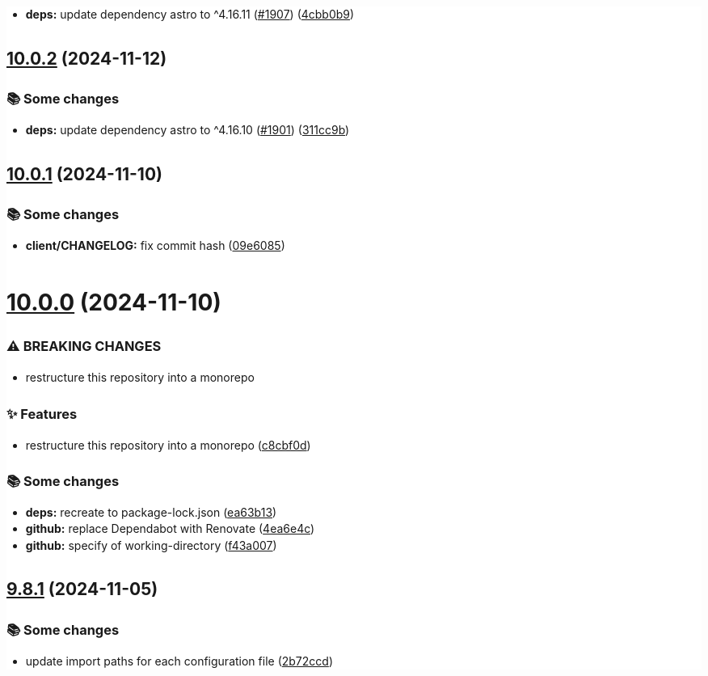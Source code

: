 * **deps:** update dependency astro to ^4.16.11 ([#1907](https://github.com/kubosho/blog.kubosho.com/issues/1907)) ([4cbb0b9](https://github.com/kubosho/blog.kubosho.com/commit/4cbb0b9d5c49394001d1ab0fb26396891b4157df))

## [10.0.2](https://github.com/kubosho/blog.kubosho.com/compare/v10.0.1...v10.0.2) (2024-11-12)

### 📚 Some changes

* **deps:** update dependency astro to ^4.16.10 ([#1901](https://github.com/kubosho/blog.kubosho.com/issues/1901)) ([311cc9b](https://github.com/kubosho/blog.kubosho.com/commit/311cc9b9448e36617cb301c635409b055f1b344b))

## [10.0.1](https://github.com/kubosho/blog.kubosho.com/compare/v10.0.0...v10.0.1) (2024-11-10)

### 📚 Some changes

* **client/CHANGELOG:** fix commit hash ([09e6085](https://github.com/kubosho/blog.kubosho.com/commit/09e608561741612342c4ec4a90ddcfef318b27f2))

# [10.0.0](https://github.com/kubosho/blog.kubosho.com/compare/v9.8.1...v10.0.0) (2024-11-10)

### ⚠ BREAKING CHANGES

* restructure this repository into a monorepo

### ✨ Features

* restructure this repository into a monorepo ([c8cbf0d](https://github.com/kubosho/blog.kubosho.com/commit/c8cbf0dd462bb2a25f05882fd2943fde9d9a1ad6))

### 📚 Some changes

* **deps:** recreate to package-lock.json ([ea63b13](https://github.com/kubosho/blog.kubosho.com/commit/ea63b132a0bf5c7954d1abac34a7aa9a1b67b7dd))
* **github:** replace Dependabot with Renovate ([4ea6e4c](https://github.com/kubosho/blog.kubosho.com/commit/4ea6e4ccbc7e71a9c99a1146dabe484853ad003f))
* **github:** specify of working-directory ([f43a007](https://github.com/kubosho/blog.kubosho.com/commit/f43a00768dbd59e4af986fda91ffc561b97ed13c))

## [9.8.1](https://github.com/kubosho/blog.kubosho.com/compare/v9.8.0...v9.8.1) (2024-11-05)

### 📚 Some changes

* update import paths for each configuration file ([2b72ccd](https://github.com/kubosho/blog.kubosho.com/commit/2b72ccdd902cceada43b704ee9203718c6122a49))
